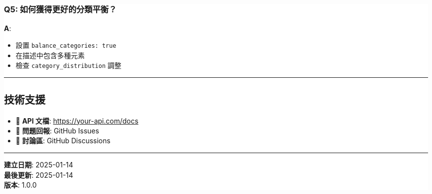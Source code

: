 ### Q5: 如何獲得更好的分類平衡？

**A**:
- 設置 `balance_categories: true`
- 在描述中包含多種元素
- 檢查 `category_distribution` 調整

---

## 技術支援

- 📖 **API 文檔**: https://your-api.com/docs
- 🐛 **問題回報**: GitHub Issues
- 💬 **討論區**: GitHub Discussions

---

**建立日期**: 2025-01-14  
**最後更新**: 2025-01-14  
**版本**: 1.0.0

